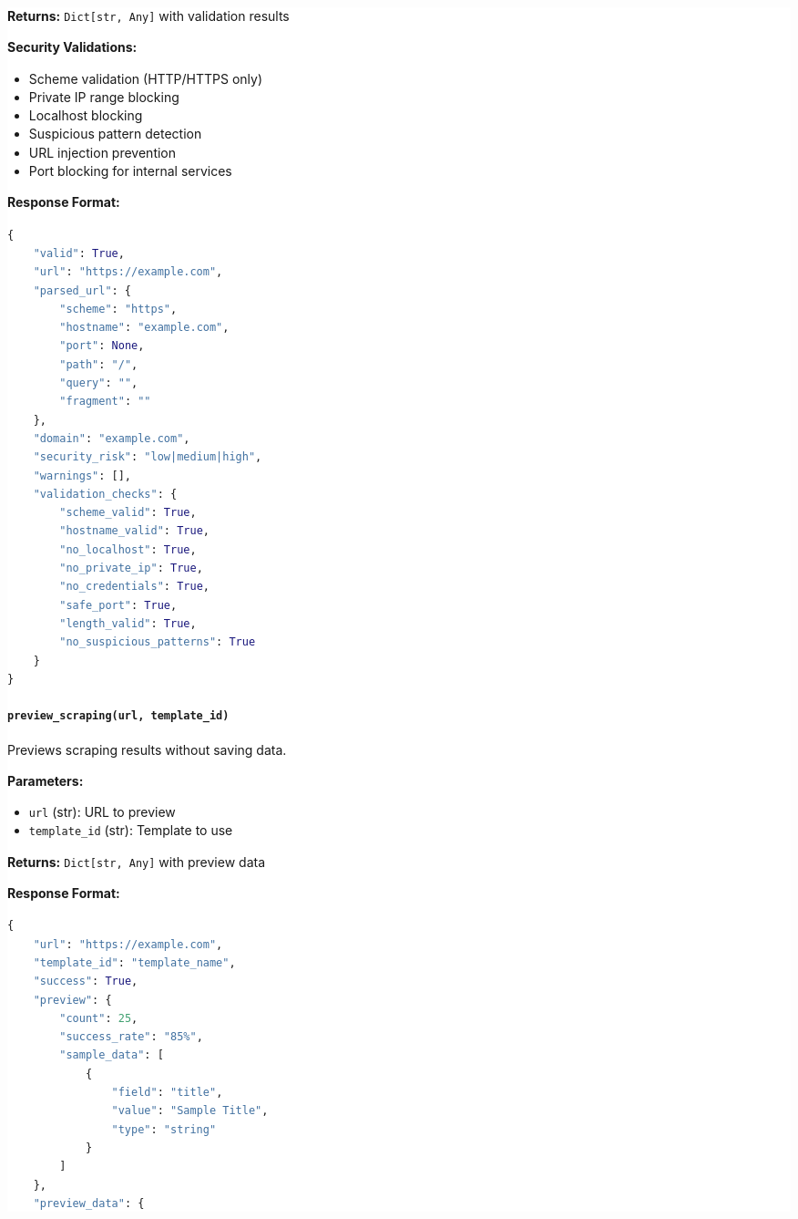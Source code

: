**Returns:** `Dict[str, Any]` with validation results

**Security Validations:**
- Scheme validation (HTTP/HTTPS only)
- Private IP range blocking
- Localhost blocking
- Suspicious pattern detection
- URL injection prevention
- Port blocking for internal services

**Response Format:**
```python
{
    "valid": True,
    "url": "https://example.com",
    "parsed_url": {
        "scheme": "https",
        "hostname": "example.com",
        "port": None,
        "path": "/",
        "query": "",
        "fragment": ""
    },
    "domain": "example.com",
    "security_risk": "low|medium|high",
    "warnings": [],
    "validation_checks": {
        "scheme_valid": True,
        "hostname_valid": True,
        "no_localhost": True,
        "no_private_ip": True,
        "no_credentials": True,
        "safe_port": True,
        "length_valid": True,
        "no_suspicious_patterns": True
    }
}
```

#### `preview_scraping(url, template_id)`
Previews scraping results without saving data.

**Parameters:**
- `url` (str): URL to preview
- `template_id` (str): Template to use

**Returns:** `Dict[str, Any]` with preview data

**Response Format:**
```python
{
    "url": "https://example.com",
    "template_id": "template_name",
    "success": True,
    "preview": {
        "count": 25,
        "success_rate": "85%",
        "sample_data": [
            {
                "field": "title",
                "value": "Sample Title",
                "type": "string"
            }
        ]
    },
    "preview_data": {
```